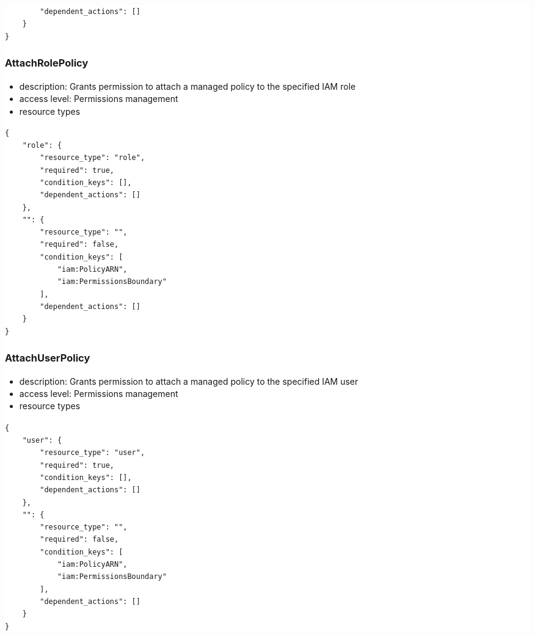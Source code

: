 ```
        "dependent_actions": []
    }
}
```

### AttachRolePolicy

- description: Grants permission to attach a managed policy to the specified IAM role
- access level: Permissions management
- resource types

```
{
    "role": {
        "resource_type": "role",
        "required": true,
        "condition_keys": [],
        "dependent_actions": []
    },
    "": {
        "resource_type": "",
        "required": false,
        "condition_keys": [
            "iam:PolicyARN",
            "iam:PermissionsBoundary"
        ],
        "dependent_actions": []
    }
}
```

### AttachUserPolicy

- description: Grants permission to attach a managed policy to the specified IAM user
- access level: Permissions management
- resource types

```
{
    "user": {
        "resource_type": "user",
        "required": true,
        "condition_keys": [],
        "dependent_actions": []
    },
    "": {
        "resource_type": "",
        "required": false,
        "condition_keys": [
            "iam:PolicyARN",
            "iam:PermissionsBoundary"
        ],
        "dependent_actions": []
    }
}
```
